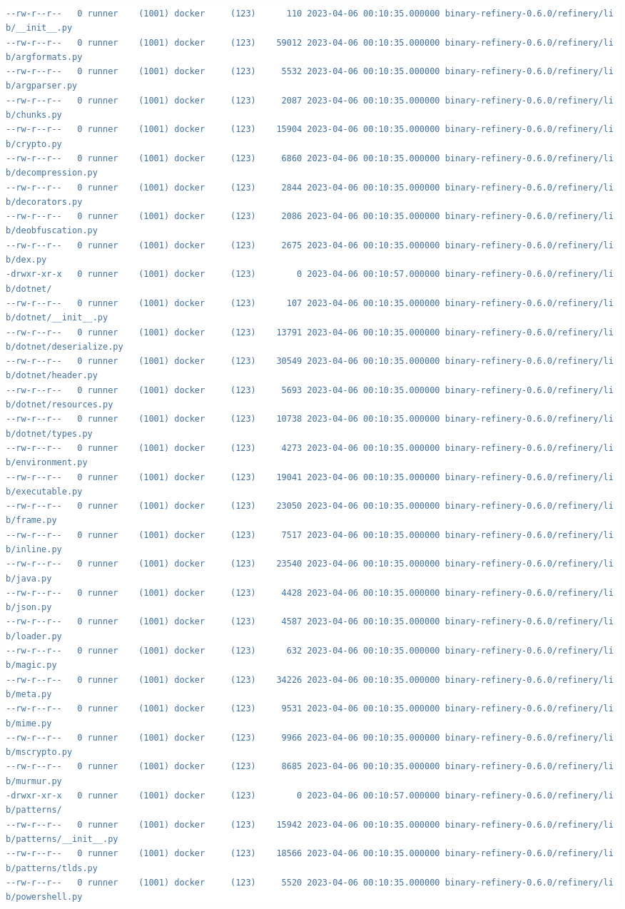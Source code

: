 ```diff
--rw-r--r--   0 runner    (1001) docker     (123)      110 2023-04-06 00:10:35.000000 binary-refinery-0.6.0/refinery/lib/__init__.py
--rw-r--r--   0 runner    (1001) docker     (123)    59012 2023-04-06 00:10:35.000000 binary-refinery-0.6.0/refinery/lib/argformats.py
--rw-r--r--   0 runner    (1001) docker     (123)     5532 2023-04-06 00:10:35.000000 binary-refinery-0.6.0/refinery/lib/argparser.py
--rw-r--r--   0 runner    (1001) docker     (123)     2087 2023-04-06 00:10:35.000000 binary-refinery-0.6.0/refinery/lib/chunks.py
--rw-r--r--   0 runner    (1001) docker     (123)    15904 2023-04-06 00:10:35.000000 binary-refinery-0.6.0/refinery/lib/crypto.py
--rw-r--r--   0 runner    (1001) docker     (123)     6860 2023-04-06 00:10:35.000000 binary-refinery-0.6.0/refinery/lib/decompression.py
--rw-r--r--   0 runner    (1001) docker     (123)     2844 2023-04-06 00:10:35.000000 binary-refinery-0.6.0/refinery/lib/decorators.py
--rw-r--r--   0 runner    (1001) docker     (123)     2086 2023-04-06 00:10:35.000000 binary-refinery-0.6.0/refinery/lib/deobfuscation.py
--rw-r--r--   0 runner    (1001) docker     (123)     2675 2023-04-06 00:10:35.000000 binary-refinery-0.6.0/refinery/lib/dex.py
-drwxr-xr-x   0 runner    (1001) docker     (123)        0 2023-04-06 00:10:57.000000 binary-refinery-0.6.0/refinery/lib/dotnet/
--rw-r--r--   0 runner    (1001) docker     (123)      107 2023-04-06 00:10:35.000000 binary-refinery-0.6.0/refinery/lib/dotnet/__init__.py
--rw-r--r--   0 runner    (1001) docker     (123)    13791 2023-04-06 00:10:35.000000 binary-refinery-0.6.0/refinery/lib/dotnet/deserialize.py
--rw-r--r--   0 runner    (1001) docker     (123)    30549 2023-04-06 00:10:35.000000 binary-refinery-0.6.0/refinery/lib/dotnet/header.py
--rw-r--r--   0 runner    (1001) docker     (123)     5693 2023-04-06 00:10:35.000000 binary-refinery-0.6.0/refinery/lib/dotnet/resources.py
--rw-r--r--   0 runner    (1001) docker     (123)    10738 2023-04-06 00:10:35.000000 binary-refinery-0.6.0/refinery/lib/dotnet/types.py
--rw-r--r--   0 runner    (1001) docker     (123)     4273 2023-04-06 00:10:35.000000 binary-refinery-0.6.0/refinery/lib/environment.py
--rw-r--r--   0 runner    (1001) docker     (123)    19041 2023-04-06 00:10:35.000000 binary-refinery-0.6.0/refinery/lib/executable.py
--rw-r--r--   0 runner    (1001) docker     (123)    23050 2023-04-06 00:10:35.000000 binary-refinery-0.6.0/refinery/lib/frame.py
--rw-r--r--   0 runner    (1001) docker     (123)     7517 2023-04-06 00:10:35.000000 binary-refinery-0.6.0/refinery/lib/inline.py
--rw-r--r--   0 runner    (1001) docker     (123)    23540 2023-04-06 00:10:35.000000 binary-refinery-0.6.0/refinery/lib/java.py
--rw-r--r--   0 runner    (1001) docker     (123)     4428 2023-04-06 00:10:35.000000 binary-refinery-0.6.0/refinery/lib/json.py
--rw-r--r--   0 runner    (1001) docker     (123)     4587 2023-04-06 00:10:35.000000 binary-refinery-0.6.0/refinery/lib/loader.py
--rw-r--r--   0 runner    (1001) docker     (123)      632 2023-04-06 00:10:35.000000 binary-refinery-0.6.0/refinery/lib/magic.py
--rw-r--r--   0 runner    (1001) docker     (123)    34226 2023-04-06 00:10:35.000000 binary-refinery-0.6.0/refinery/lib/meta.py
--rw-r--r--   0 runner    (1001) docker     (123)     9531 2023-04-06 00:10:35.000000 binary-refinery-0.6.0/refinery/lib/mime.py
--rw-r--r--   0 runner    (1001) docker     (123)     9966 2023-04-06 00:10:35.000000 binary-refinery-0.6.0/refinery/lib/mscrypto.py
--rw-r--r--   0 runner    (1001) docker     (123)     8685 2023-04-06 00:10:35.000000 binary-refinery-0.6.0/refinery/lib/murmur.py
-drwxr-xr-x   0 runner    (1001) docker     (123)        0 2023-04-06 00:10:57.000000 binary-refinery-0.6.0/refinery/lib/patterns/
--rw-r--r--   0 runner    (1001) docker     (123)    15942 2023-04-06 00:10:35.000000 binary-refinery-0.6.0/refinery/lib/patterns/__init__.py
--rw-r--r--   0 runner    (1001) docker     (123)    18566 2023-04-06 00:10:35.000000 binary-refinery-0.6.0/refinery/lib/patterns/tlds.py
--rw-r--r--   0 runner    (1001) docker     (123)     5520 2023-04-06 00:10:35.000000 binary-refinery-0.6.0/refinery/lib/powershell.py
```